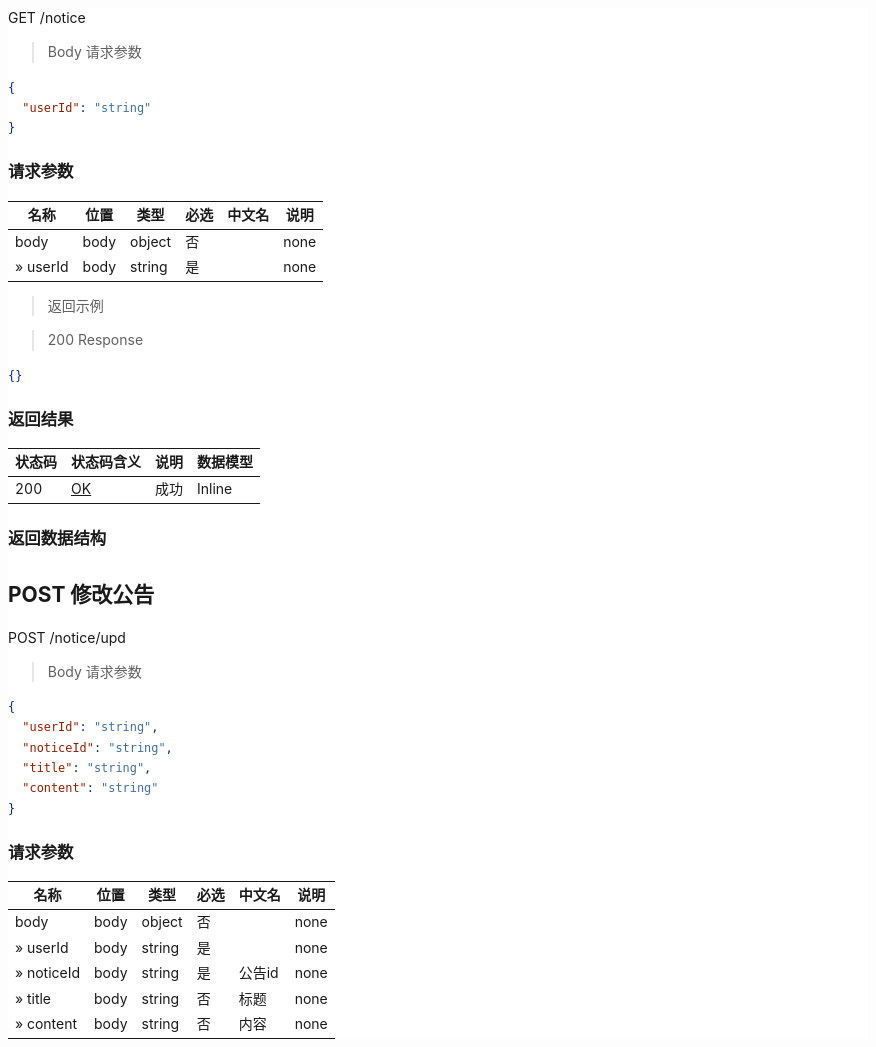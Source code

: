 GET /notice

> Body 请求参数

```json
{
  "userId": "string"
}
```

### 请求参数

|名称|位置|类型|必选|中文名|说明|
|---|---|---|---|---|---|
|body|body|object| 否 ||none|
|» userId|body|string| 是 ||none|

> 返回示例

> 200 Response

```json
{}
```

### 返回结果

|状态码|状态码含义|说明|数据模型|
|---|---|---|---|
|200|[OK](https://tools.ietf.org/html/rfc7231#section-6.3.1)|成功|Inline|

### 返回数据结构

## POST 修改公告

POST /notice/upd

> Body 请求参数

```json
{
  "userId": "string",
  "noticeId": "string",
  "title": "string",
  "content": "string"
}
```

### 请求参数

|名称|位置|类型|必选|中文名|说明|
|---|---|---|---|---|---|
|body|body|object| 否 ||none|
|» userId|body|string| 是 ||none|
|» noticeId|body|string| 是 | 公告id|none|
|» title|body|string| 否 | 标题|none|
|» content|body|string| 否 | 内容|none|
